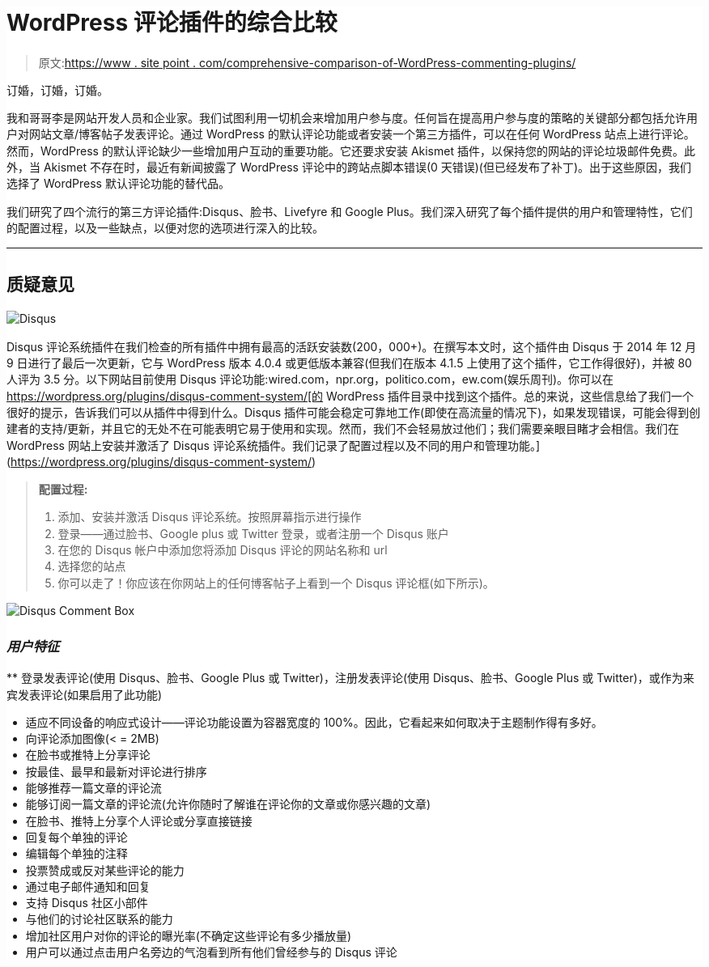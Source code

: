 # WordPress 评论插件的综合比较

> 原文:[https://www . site point . com/comprehensive-comparison-of-WordPress-commenting-plugins/](https://www.sitepoint.com/comprehensive-comparison-of-wordpress-commenting-plugins/)

订婚，订婚，订婚。

我和哥哥李是网站开发人员和企业家。我们试图利用一切机会来增加用户参与度。任何旨在提高用户参与度的策略的关键部分都包括允许用户对网站文章/博客帖子发表评论。通过 WordPress 的默认评论功能或者安装一个第三方插件，可以在任何 WordPress 站点上进行评论。然而，WordPress 的默认评论缺少一些增加用户互动的重要功能。它还要求安装 Akismet 插件，以保持您的网站的评论垃圾邮件免费。此外，当 Akismet 不存在时，最近有新闻披露了 WordPress 评论中的跨站点脚本错误(0 天错误)(但已经发布了补丁)。出于这些原因，我们选择了 WordPress 默认评论功能的替代品。

我们研究了四个流行的第三方评论插件:Disqus、脸书、Livefyre 和 Google Plus。我们深入研究了每个插件提供的用户和管理特性，它们的配置过程，以及一些缺点，以便对您的选项进行深入的比较。

* * *

## 质疑意见

![Disqus](../Images/cee592050cb2925c2a44c3e5dfdd5be3.png)

Disqus 评论系统插件在我们检查的所有插件中拥有最高的活跃安装数(200，000+)。在撰写本文时，这个插件由 Disqus 于 2014 年 12 月 9 日进行了最后一次更新，它与 WordPress 版本 4.0.4 或更低版本兼容(但我们在版本 4.1.5 上使用了这个插件，它工作得很好)，并被 80 人评为 3.5 分。以下网站目前使用 Disqus 评论功能:wired.com，npr.org，politico.com，ew.com(娱乐周刊)。你可以在 https://wordpress.org/plugins/disqus-comment-system/[的 WordPress 插件目录中找到这个插件。总的来说，这些信息给了我们一个很好的提示，告诉我们可以从插件中得到什么。Disqus 插件可能会稳定可靠地工作(即使在高流量的情况下)，如果发现错误，可能会得到创建者的支持/更新，并且它的无处不在可能表明它易于使用和实现。然而，我们不会轻易放过他们；我们需要亲眼目睹才会相信。我们在 WordPress 网站上安装并激活了 Disqus 评论系统插件。我们记录了配置过程以及不同的用户和管理功能。](https://wordpress.org/plugins/disqus-comment-system/)

> **配置过程:**
> 
> 1.  添加、安装并激活 Disqus 评论系统。按照屏幕指示进行操作
> 2.  登录——通过脸书、Google plus 或 Twitter 登录，或者注册一个 Disqus 账户
> 3.  在您的 Disqus 帐户中添加您将添加 Disqus 评论的网站名称和 url
> 4.  选择您的站点
> 5.  你可以走了！你应该在你网站上的任何博客帖子上看到一个 Disqus 评论框(如下所示)。

![Disqus Comment Box](../Images/f2ae5f63767f6b86d0fd0bf54fab7d1e.png)

### *用户特征*

 **   登录发表评论(使用 Disqus、脸书、Google Plus 或 Twitter)，注册发表评论(使用 Disqus、脸书、Google Plus 或 Twitter)，或作为来宾发表评论(如果启用了此功能)
*   适应不同设备的响应式设计——评论功能设置为容器宽度的 100%。因此，它看起来如何取决于主题制作得有多好。
*   向评论添加图像(< = 2MB)
*   在脸书或推特上分享评论
*   按最佳、最早和最新对评论进行排序
*   能够推荐一篇文章的评论流
*   能够订阅一篇文章的评论流(允许你随时了解谁在评论你的文章或你感兴趣的文章)
*   在脸书、推特上分享个人评论或分享直接链接
*   回复每个单独的评论
*   编辑每个单独的注释
*   投票赞成或反对某些评论的能力
*   通过电子邮件通知和回复
*   支持 Disqus 社区小部件
*   与他们的讨论社区联系的能力
*   增加社区用户对你的评论的曝光率(不确定这些评论有多少播放量)
*   用户可以通过点击用户名旁边的气泡看到所有他们曾经参与的 Disqus 评论
